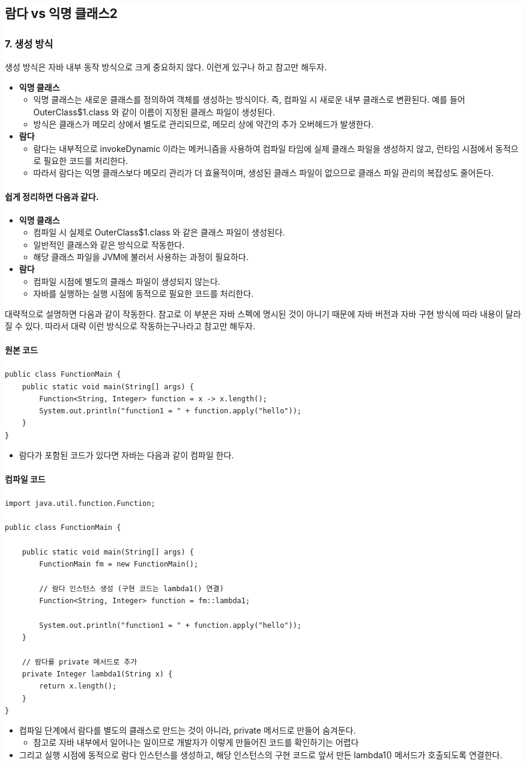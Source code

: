 ## 람다 vs 익명 클래스2
### 7. 생성 방식
생성 방식은 자바 내부 동작 방식으로 크게 중요하지 않다. 이런게 있구나 하고 참고만 해두자.
- **익명 클래스**
  - 익명 클래스는 새로운 클래스를 정의하여 객체를 생성하는 방식이다. 즉, 컴파일 시 새로운 내부 클래스로 변환된다.
    예를 들어 OuterClass$1.class 와 같이 이름이 지정된 클래스 파일이 생성된다.
  -  방식은 클래스가 메모리 상에서 별도로 관리되므로, 메모리 상에 약간의 추가 오버헤드가 발생한다.
- **람다**
  - 람다는 내부적으로 invokeDynamic 이라는 메커니즘을 사용하여 컴파일 타임에 실제 클래스 파일을 생성하지 않고, 런타임 시점에서 동적으로 필요한
    코드를 처리한다.
  - 따라서 람다는 익명 클래스보다 메모리 관리가 더 효율적이며, 생성된 클래스 파일이 없으므로 클래스 파일 관리의 복잡성도 줄어든다.

#### 쉽게 정리하면 다음과 같다.
- **익명 클래스**
  - 컴파일 시 실제로 OuterClass$1.class 와 같은 클래스 파일이 생성된다.
  - 일반적인 클래스와 같은 방식으로 작동한다.
  - 해당 클래스 파일을 JVM에 불러서 사용하는 과정이 필요하다.
- **람다**
  - 컴파일 시점에 별도의 클래스 파일이 생성되지 않는다.
  - 자바를 실행하는 실행 시점에 동적으로 필요한 코드를 처리한다.

대략적으로 설명하면 다음과 같이 작동한다.
참고로 이 부분은 자바 스펙에 명시된 것이 아니기 때문에 자바 버전과 자바 구현 방식에 따라 내용이 달라질 수 있다.
따라서 대략 이런 방식으로 작동하는구나라고 참고만 해두자.

#### 원본 코드
```
public class FunctionMain {
    public static void main(String[] args) {
        Function<String, Integer> function = x -> x.length();
        System.out.println("function1 = " + function.apply("hello"));
    }
}
```
- 람다가 포함된 코드가 있다면 자바는 다음과 같이 컴파일 한다.

#### 컴파일 코드
```
import java.util.function.Function;

public class FunctionMain {

    public static void main(String[] args) {
        FunctionMain fm = new FunctionMain();

        // 람다 인스턴스 생성 (구현 코드는 lambda1() 연결)
        Function<String, Integer> function = fm::lambda1;

        System.out.println("function1 = " + function.apply("hello"));
    }

    // 람다를 private 메서드로 추가
    private Integer lambda1(String x) {
        return x.length();
    }
}
```
- 컴파일 단계에서 람다를 별도의 클래스로 만드는 것이 아니라, private 메서드로 만들어 숨겨둔다.
  - 참고로 자바 내부에서 일어나는 일이므로 개발자가 이렇게 만들어진 코드를 확인하기는 어렵다
- 그리고 실행 시점에 동적으로 람다 인스턴스를 생성하고, 해당 인스턴스의 구현 코드로 앞서 만든 lambda1() 메서드가 호출되도록 연결한다.

